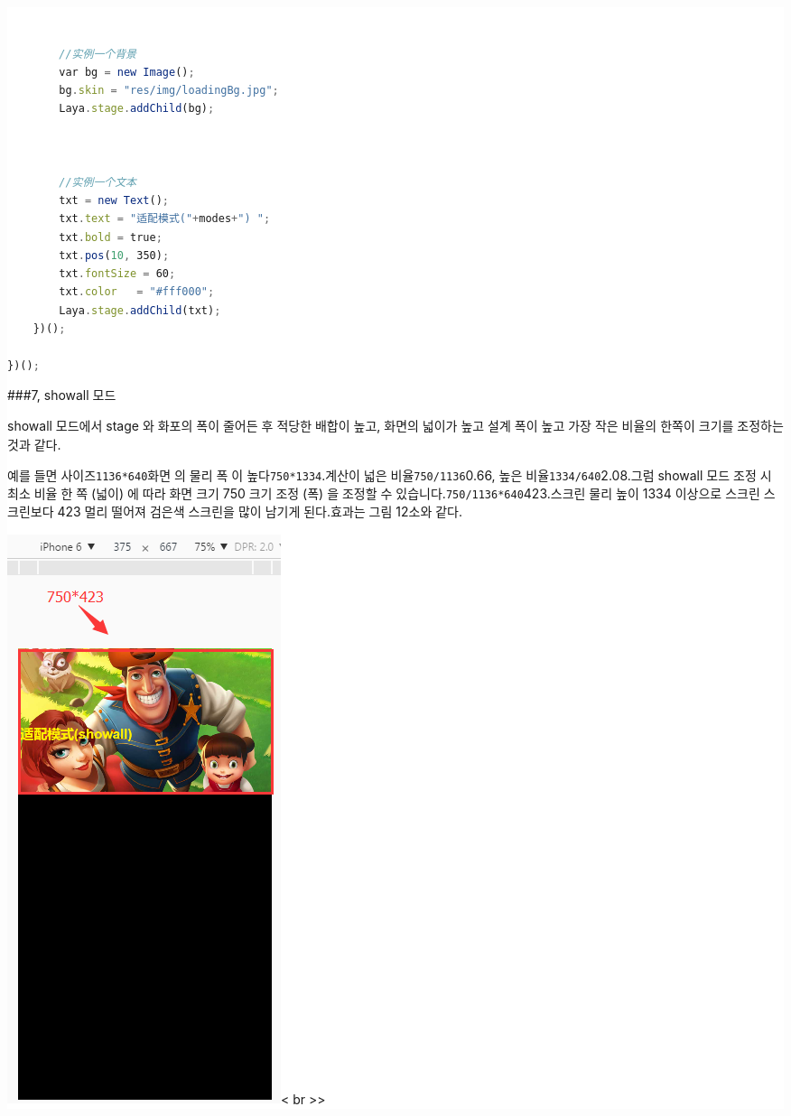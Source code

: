 ```javascript
 
 
        //实例一个背景
        var bg = new Image();
        bg.skin = "res/img/loadingBg.jpg";
        Laya.stage.addChild(bg);
 
 
 
        //实例一个文本
        txt = new Text();
        txt.text = "适配模式("+modes+") ";
        txt.bold = true;
        txt.pos(10, 350);
        txt.fontSize = 60;
        txt.color   = "#fff000";
        Laya.stage.addChild(txt);
    })();
 
})();
```




###7, showall 모드

showall 모드에서 stage 와 화포의 폭이 줄어든 후 적당한 배합이 높고, 화면의 넓이가 높고 설계 폭이 높고 가장 작은 비율의 한쪽이 크기를 조정하는 것과 같다.

예를 들면 사이즈`1136*640`화면 의 물리 폭 이 높다`750*1334`.계산이 넓은 비율`750/1136`0.66, 높은 비율`1334/640`2.08.그럼 showall 모드 조정 시 최소 비율 한 쪽 (넓이) 에 따라 화면 크기 750 크기 조정 (폭) 을 조정할 수 있습니다.`750/1136*640`423.스크린 물리 높이 1334 이상으로 스크린 스크린보다 423 멀리 떨어져 검은색 스크린을 많이 남기게 된다.효과는 그림 12소와 같다.

​![blob.png](img/13.png)< br >>